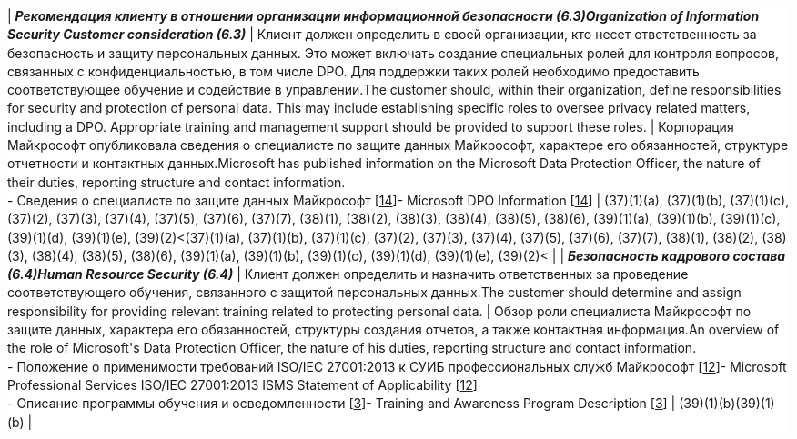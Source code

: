| <span data-ttu-id="2f0bd-346">***Рекомендация клиенту в отношении организации информационной безопасности (6.3)***</span><span class="sxs-lookup"><span data-stu-id="2f0bd-346">***Organization of Information Security Customer consideration (6.3)***</span></span>                  | <span data-ttu-id="2f0bd-p120">Клиент должен определить в своей организации, кто несет ответственность за безопасность и защиту персональных данных. Это может включать создание специальных ролей для контроля вопросов, связанных с конфиденциальностью, в том числе DPO. Для поддержки таких ролей необходимо предоставить соответствующее обучение и содействие в управлении.</span><span class="sxs-lookup"><span data-stu-id="2f0bd-p120">The customer should, within their organization, define responsibilities for security and protection of personal data. This may include establishing specific roles to oversee privacy related matters, including a DPO. Appropriate training and management support should be provided to support these roles.</span></span>                                                                                                                                                                                                                                                                                                                                       | <span data-ttu-id="2f0bd-350">Корпорация Майкрософт опубликовала сведения о специалисте по защите данных Майкрософт, характере его обязанностей, структуре отчетности и контактных данных.</span><span class="sxs-lookup"><span data-stu-id="2f0bd-350">Microsoft has published information on the Microsoft Data Protection Officer, the nature of their duties, reporting structure and contact information.</span></span><br><span data-ttu-id="2f0bd-351">- Сведения о специалисте по защите данных Майкрософт [[14](gdpr-arc-prof-services.md#14)]</span><span class="sxs-lookup"><span data-stu-id="2f0bd-351">- Microsoft DPO Information [[14](gdpr-arc-prof-services.md#14)]</span></span>                                                                                                                                                                                                                                                                         | <span data-ttu-id="2f0bd-352">(37)(1)(a), (37)(1)(b), (37)(1)(c), (37)(2), (37)(3), (37)(4), (37)(5), (37)(6), (37)(7), (38)(1), (38)(2), (38)(3), (38)(4), (38)(5), (38)(6), (39)(1)(a), (39)(1)(b), (39)(1)(c), (39)(1)(d), (39)(1)(e), (39)(2)<</span><span class="sxs-lookup"><span data-stu-id="2f0bd-352">(37)(1)(a), (37)(1)(b), (37)(1)(c), (37)(2), (37)(3), (37)(4), (37)(5), (37)(6), (37)(7), (38)(1), (38)(2), (38)(3), (38)(4), (38)(5), (38)(6), (39)(1)(a), (39)(1)(b), (39)(1)(c), (39)(1)(d), (39)(1)(e), (39)(2)<</span></span>                                                                                                                                                                                                                              |
| <span data-ttu-id="2f0bd-353">***Безопасность кадрового состава (6.4)***</span><span class="sxs-lookup"><span data-stu-id="2f0bd-353">***Human Resource Security (6.4)***</span></span>                                                      | <span data-ttu-id="2f0bd-354">Клиент должен определить и назначить ответственных за проведение соответствующего обучения, связанного с защитой персональных данных.</span><span class="sxs-lookup"><span data-stu-id="2f0bd-354">The customer should determine and assign responsibility for providing relevant training related to protecting personal data.</span></span>                                                                                                                                                                                                                                                                                                                                                                                                                                                                                                                         | <span data-ttu-id="2f0bd-355">Обзор роли специалиста Майкрософт по защите данных, характера его обязанностей, структуры создания отчетов, а также контактная информация.</span><span class="sxs-lookup"><span data-stu-id="2f0bd-355">An overview of the role of Microsoft's Data Protection Officer, the nature of his duties, reporting structure and contact information.</span></span><br><span data-ttu-id="2f0bd-356">- Положение о применимости требований ISO/IEC 27001:2013 к СУИБ профессиональных служб Майкрософт [[12](gdpr-arc-prof-services.md#12)]</span><span class="sxs-lookup"><span data-stu-id="2f0bd-356">- Microsoft Professional Services ISO/IEC 27001:2013 ISMS Statement of Applicability [[12](gdpr-arc-prof-services.md#12)]</span></span><br><span data-ttu-id="2f0bd-357">- Описание программы обучения и осведомленности [[3](gdpr-arc-prof-services.md#3)]</span><span class="sxs-lookup"><span data-stu-id="2f0bd-357">- Training and Awareness Program Description [[3](gdpr-arc-prof-services.md#3)]</span></span>                                                                                                                                             | <span data-ttu-id="2f0bd-358">(39)(1)(b)</span><span class="sxs-lookup"><span data-stu-id="2f0bd-358">(39)(1)(b)</span></span>                                                                                                                                                                                                                                                                                                                                                                                                                                        |